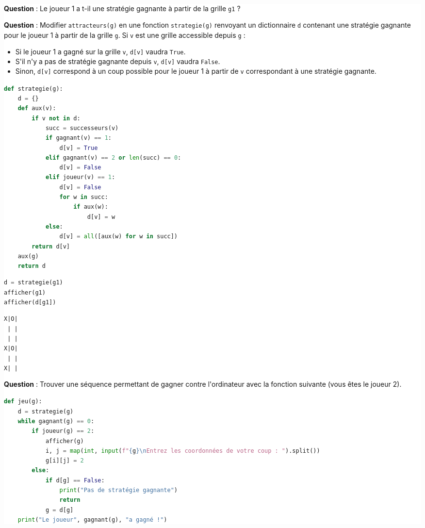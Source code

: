
**Question** : Le joueur 1 a t-il une stratégie gagnante à partir de la grille `g1` ?

**Question** : Modifier `attracteurs(g)` en une fonction `strategie(g)` renvoyant un dictionnaire `d` contenant une stratégie gagnante pour le joueur 1 à partir de la grille `g`. Si `v` est une grille accessible depuis `g` :
- Si le joueur 1 a gagné sur la grille `v`, `d[v]` vaudra `True`.
- S'il n'y a pas de stratégie gagnante depuis `v`, `d[v]` vaudra `False`.
- Sinon, `d[v]` correspond à un coup possible pour le joueur 1 à partir de `v` correspondant à une stratégie gagnante.  


```python
def strategie(g):
    d = {}
    def aux(v):
        if v not in d:
            succ = successeurs(v)
            if gagnant(v) == 1:
                d[v] = True
            elif gagnant(v) == 2 or len(succ) == 0:
                d[v] = False
            elif joueur(v) == 1:
                d[v] = False
                for w in succ:
                    if aux(w):
                        d[v] = w
            else:
                d[v] = all([aux(w) for w in succ])
        return d[v]
    aux(g)
    return d
```


```python
d = strategie(g1)
afficher(g1)
afficher(d[g1])
```

    X|O|
     | |
     | |
    X|O|
     | |
    X| |


**Question** : Trouver une séquence permettant de gagner contre l'ordinateur avec la fonction suivante (vous êtes le joueur 2).


```python
def jeu(g):
    d = strategie(g)
    while gagnant(g) == 0:
        if joueur(g) == 2:
            afficher(g)
            i, j = map(int, input(f"{g}\nEntrez les coordonnées de votre coup : ").split())
            g[i][j] = 2
        else:
            if d[g] == False:
                print("Pas de stratégie gagnante")
                return
            g = d[g]
    print("Le joueur", gagnant(g), "a gagné !")
```
